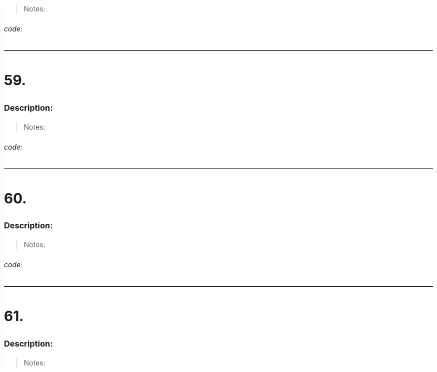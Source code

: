 
>Notes:


###### code:


```sh


```


---
# 59. 

### Description:


>Notes:


###### code:


```sh


```


---
# 60. 

### Description:


>Notes:


###### code:


```sh


```


---
# 61. 

### Description:


>Notes:
